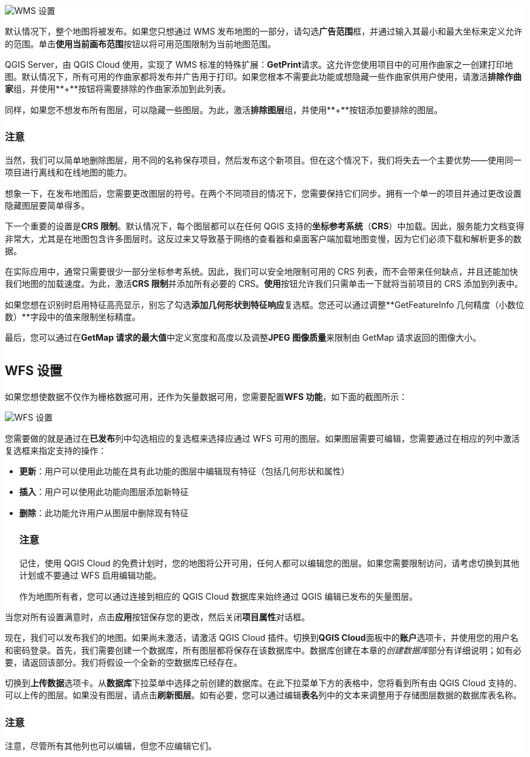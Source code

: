 ![WMS 设置](img/image00415.jpeg)

默认情况下，整个地图将被发布。如果您只想通过 WMS 发布地图的一部分，请勾选**广告范围**框，并通过输入其最小和最大坐标来定义允许的范围。单击**使用当前画布范围**按钮以将可用范围限制为当前地图范围。

QGIS Server，由 QGIS Cloud 使用，实现了 WMS 标准的特殊扩展：**GetPrint**请求。这允许您使用项目中的可用作曲家之一创建打印地图。默认情况下，所有可用的作曲家都将发布并广告用于打印。如果您根本不需要此功能或想隐藏一些作曲家供用户使用，请激活**排除作曲家**组，并使用**+**按钮将需要排除的作曲家添加到此列表。

同样，如果您不想发布所有图层，可以隐藏一些图层。为此，激活**排除图层**组，并使用**+**按钮添加要排除的图层。

### 注意

当然，我们可以简单地删除图层，用不同的名称保存项目，然后发布这个新项目。但在这个情况下，我们将失去一个主要优势——使用同一项目进行离线和在线地图的能力。

想象一下，在发布地图后，您需要更改图层的符号。在两个不同项目的情况下，您需要保持它们同步。拥有一个单一的项目并通过更改设置隐藏图层要简单得多。

下一个重要的设置是**CRS 限制**。默认情况下，每个图层都可以在任何 QGIS 支持的**坐标参考系统**（**CRS**）中加载。因此，服务能力文档变得非常大，尤其是在地图包含许多图层时。这反过来又导致基于网络的查看器和桌面客户端加载地图变慢，因为它们必须下载和解析更多的数据。

在实际应用中，通常只需要很少一部分坐标参考系统。因此，我们可以安全地限制可用的 CRS 列表，而不会带来任何缺点，并且还能加快我们地图的加载速度。为此，激活**CRS 限制**并添加所有必要的 CRS。**使用**按钮允许我们只需单击一下就将当前项目的 CRS 添加到列表中。

如果您想在识别时启用特征高亮显示，别忘了勾选**添加几何形状到特征响应**复选框。您还可以通过调整**GetFeatureInfo 几何精度（小数位数）**字段中的值来限制坐标精度。

最后，您可以通过在**GetMap 请求的最大值**中定义宽度和高度以及调整**JPEG 图像质量**来限制由 GetMap 请求返回的图像大小。

## WFS 设置

如果您想使数据不仅作为栅格数据可用，还作为矢量数据可用，您需要配置**WFS 功能**，如下面的截图所示：

![WFS 设置](img/image00416.jpeg)

您需要做的就是通过在**已发布**列中勾选相应的复选框来选择应通过 WFS 可用的图层。如果图层需要可编辑，您需要通过在相应的列中激活复选框来指定支持的操作：

+   **更新**：用户可以使用此功能在具有此功能的图层中编辑现有特征（包括几何形状和属性）

+   **插入**：用户可以使用此功能向图层添加新特征

+   **删除**：此功能允许用户从图层中删除现有特征

    ### 注意

    记住，使用 QGIS Cloud 的免费计划时，您的地图将公开可用，任何人都可以编辑您的图层。如果您需要限制访问，请考虑切换到其他计划或不要通过 WFS 启用编辑功能。

    作为地图所有者，您可以通过连接到相应的 QGIS Cloud 数据库来始终通过 QGIS 编辑已发布的矢量图层。

当您对所有设置满意时，点击**应用**按钮保存您的更改，然后关闭**项目属性**对话框。

现在，我们可以发布我们的地图。如果尚未激活，请激活 QGIS Cloud 插件。切换到**QGIS Cloud**面板中的**账户**选项卡，并使用您的用户名和密码登录。首先，我们需要创建一个数据库，所有图层都将保存在该数据库中。数据库创建在本章的*创建数据库*部分有详细说明；如有必要，请返回该部分。我们将假设一个全新的空数据库已经存在。

切换到**上传数据**选项卡。从**数据库**下拉菜单中选择之前创建的数据库。在此下拉菜单下方的表格中，您将看到所有由 QGIS Cloud 支持的、可以上传的图层。如果没有图层，请点击**刷新图层**。如有必要，您可以通过编辑**表名**列中的文本来调整用于存储图层数据的数据库表名称。

### 注意

注意，尽管所有其他列也可以编辑，但您不应编辑它们。
